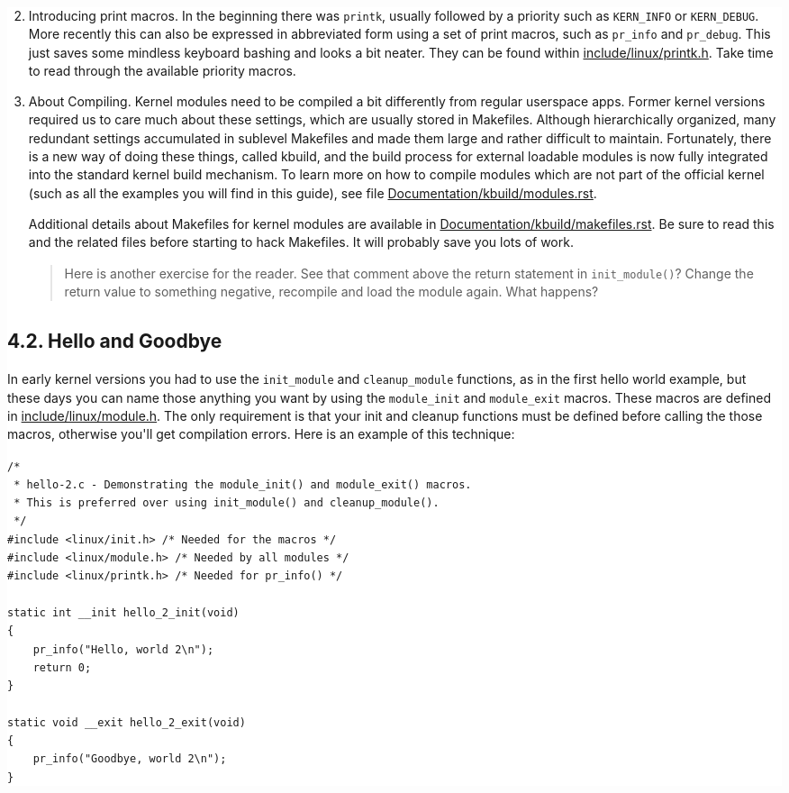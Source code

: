 2.  Introducing print macros. <a name="sec:printk"></a> In the beginning there was `printk`, usually followed by a priority such as `KERN_INFO` or `KERN_DEBUG`. More recently this can also be expressed in abbreviated form using a set of print macros, such as `pr_info` and `pr_debug`. This just saves some mindless keyboard bashing and looks a bit neater. They can be found within [include/linux/printk.h](https://git.kernel.org/pub/scm/linux/kernel/git/stable/linux.git/tree/include/linux/printk.h). Take time to read through the available priority macros.

3.  About Compiling. Kernel modules need to be compiled a bit differently from regular userspace apps. Former kernel versions required us to care much about these settings, which are usually stored in Makefiles. Although hierarchically organized, many redundant settings accumulated in sublevel Makefiles and made them large and rather difficult to maintain. Fortunately, there is a new way of doing these things, called kbuild, and the build process for external loadable modules is now fully integrated into the standard kernel build mechanism. To learn more on how to compile modules which are not part of the official kernel (such as all the examples you will find in this guide), see file [Documentation/kbuild/modules.rst](https://git.kernel.org/pub/scm/linux/kernel/git/stable/linux.git/tree/Documentation/kbuild/modules.rst).

    Additional details about Makefiles for kernel modules are available in [Documentation/kbuild/makefiles.rst](https://git.kernel.org/pub/scm/linux/kernel/git/stable/linux.git/tree/Documentation/kbuild/makefiles.rst). Be sure to read this and the related files before starting to hack Makefiles. It will probably save you lots of work.

    > Here is another exercise for the reader. See that comment above the return statement in `init_module()`? Change the return value to something negative, recompile and load the module again. What happens?

<a name="hello_n_goodbye"></a>

## 4.2. Hello and Goodbye

In early kernel versions you had to use the `init_module` and `cleanup_module` functions, as in the first hello world example, but these days you can name those anything you want by using the `module_init` and `module_exit` macros. These macros are defined in [include/linux/module.h](https://git.kernel.org/pub/scm/linux/kernel/git/stable/linux.git/tree/include/linux/module.h). The only requirement is that your init and cleanup functions must be defined before calling the those macros, otherwise you'll get compilation errors. Here is an example of this technique:

    /*
     * hello-2.c - Demonstrating the module_init() and module_exit() macros.
     * This is preferred over using init_module() and cleanup_module().
     */
    #include <linux/init.h> /* Needed for the macros */
    #include <linux/module.h> /* Needed by all modules */
    #include <linux/printk.h> /* Needed for pr_info() */

    static int __init hello_2_init(void)
    {
        pr_info("Hello, world 2\n");
        return 0;
    }

    static void __exit hello_2_exit(void)
    {
        pr_info("Goodbye, world 2\n");
    }
